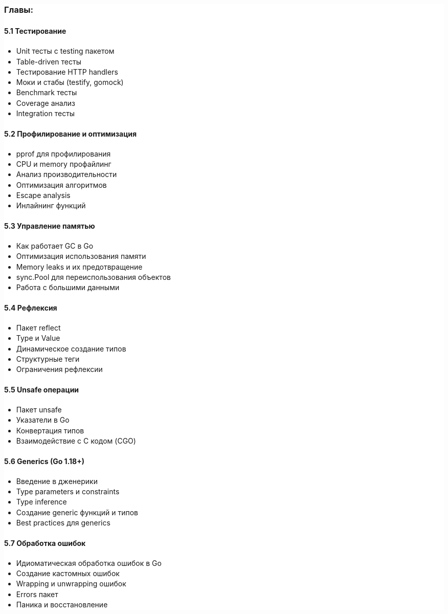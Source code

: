 ### Главы:

#### 5.1 Тестирование
- Unit тесты с testing пакетом
- Table-driven тесты
- Тестирование HTTP handlers
- Моки и стабы (testify, gomock)
- Benchmark тесты
- Coverage анализ
- Integration тесты

#### 5.2 Профилирование и оптимизация
- pprof для профилирования
- CPU и memory профайлинг
- Анализ производительности
- Оптимизация алгоритмов
- Escape analysis
- Инлайнинг функций

#### 5.3 Управление памятью
- Как работает GC в Go
- Оптимизация использования памяти
- Memory leaks и их предотвращение
- sync.Pool для переиспользования объектов
- Работа с большими данными

#### 5.4 Рефлексия
- Пакет reflect
- Type и Value
- Динамическое создание типов
- Структурные теги
- Ограничения рефлексии

#### 5.5 Unsafe операции
- Пакет unsafe
- Указатели в Go
- Конвертация типов
- Взаимодействие с C кодом (CGO)

#### 5.6 Generics (Go 1.18+)
- Введение в дженерики
- Type parameters и constraints
- Type inference
- Создание generic функций и типов
- Best practices для generics

#### 5.7 Обработка ошибок
- Идиоматическая обработка ошибок в Go
- Создание кастомных ошибок
- Wrapping и unwrapping ошибок
- Errors пакет
- Паника и восстановление
